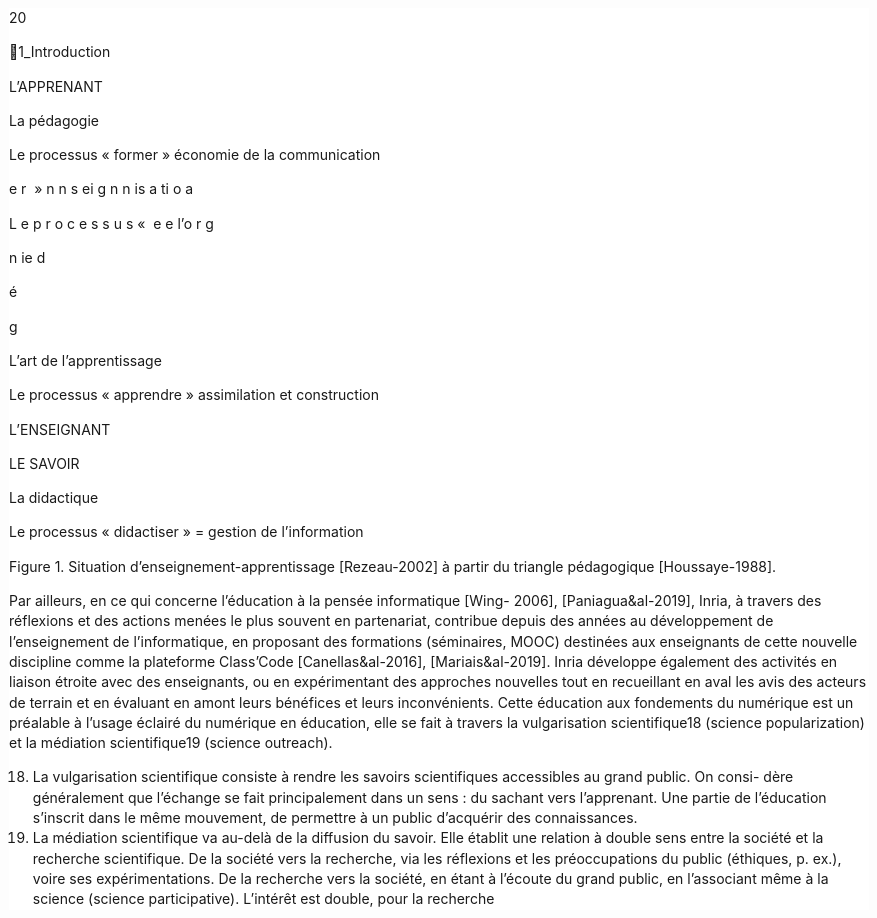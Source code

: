 20

 
1\_Introduction

L’APPRENANT

La pédagogie

Le processus « former » 
économie de la communication

e r  » 
n
n s ei g
n
n is a ti o
a

L e p r o c e s s u s «  e
e l’o r g

n ie d

é

g

L’art de l’apprentissage

Le processus « apprendre » 
assimilation et construction

L’ENSEIGNANT

LE SAVOIR

La didactique

Le processus « didactiser » = gestion de l’information

Figure 1. Situation d’enseignement-apprentissage [Rezeau-2002] à partir du triangle pédagogique 
[Houssaye-1988].

Par ailleurs, en ce qui concerne l’éducation à la pensée informatique [Wing-
2006], [Paniagua&al-2019], Inria, à travers des réflexions et des actions menées 
le plus souvent en partenariat, contribue depuis des années au développement 
de l’enseignement de l’informatique, en proposant des formations (séminaires, 
MOOC) destinées aux enseignants de cette nouvelle discipline comme la plateforme 
Class’Code [Canellas&al-2016], [Mariais&al-2019]. Inria développe également des 
activités en liaison étroite avec des enseignants, ou en expérimentant des approches 
nouvelles tout en recueillant en aval les avis des acteurs de terrain et en évaluant 
en amont leurs bénéfices et leurs inconvénients. Cette éducation aux fondements 
du numérique est un préalable à l’usage éclairé du numérique en éducation, elle se 
fait à travers la vulgarisation scientifique18 (science popularization) et la médiation 
scientifique19 (science outreach).

18. La vulgarisation scientifique consiste à rendre les savoirs scientifiques accessibles au grand public. On consi-
dère généralement que l’échange se fait principalement dans un sens : du sachant vers l’apprenant. Une partie 
de l’éducation s’inscrit dans le même mouvement, de permettre à un public d’acquérir des connaissances. 
19. La médiation scientifique va au-delà de la diffusion du savoir. Elle établit une relation à double sens entre la 
société et la recherche scientifique. De la société vers la recherche, via les réflexions et les préoccupations du 
public (éthiques, p. ex.), voire ses expérimentations. De la recherche vers la société, en étant à l’écoute 
du grand public, en l’associant même à la science (science participative). L’intérêt est double, pour la recherche 